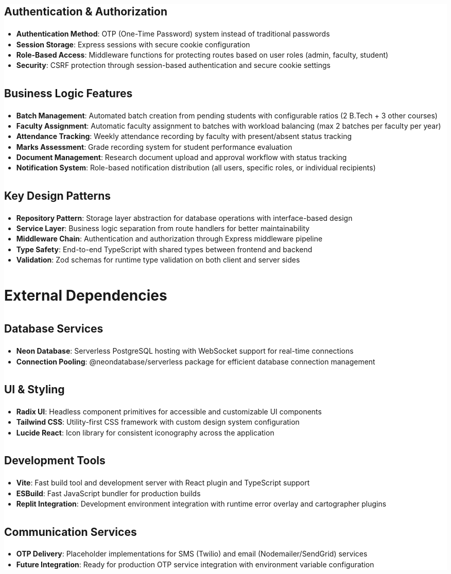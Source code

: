 ## Authentication & Authorization
- **Authentication Method**: OTP (One-Time Password) system instead of traditional passwords
- **Session Storage**: Express sessions with secure cookie configuration
- **Role-Based Access**: Middleware functions for protecting routes based on user roles (admin, faculty, student)
- **Security**: CSRF protection through session-based authentication and secure cookie settings

## Business Logic Features
- **Batch Management**: Automated batch creation from pending students with configurable ratios (2 B.Tech + 3 other courses)
- **Faculty Assignment**: Automatic faculty assignment to batches with workload balancing (max 2 batches per faculty per year)
- **Attendance Tracking**: Weekly attendance recording by faculty with present/absent status tracking
- **Marks Assessment**: Grade recording system for student performance evaluation
- **Document Management**: Research document upload and approval workflow with status tracking
- **Notification System**: Role-based notification distribution (all users, specific roles, or individual recipients)

## Key Design Patterns
- **Repository Pattern**: Storage layer abstraction for database operations with interface-based design
- **Service Layer**: Business logic separation from route handlers for better maintainability
- **Middleware Chain**: Authentication and authorization through Express middleware pipeline
- **Type Safety**: End-to-end TypeScript with shared types between frontend and backend
- **Validation**: Zod schemas for runtime type validation on both client and server sides

# External Dependencies

## Database Services
- **Neon Database**: Serverless PostgreSQL hosting with WebSocket support for real-time connections
- **Connection Pooling**: @neondatabase/serverless package for efficient database connection management

## UI & Styling
- **Radix UI**: Headless component primitives for accessible and customizable UI components
- **Tailwind CSS**: Utility-first CSS framework with custom design system configuration
- **Lucide React**: Icon library for consistent iconography across the application

## Development Tools
- **Vite**: Fast build tool and development server with React plugin and TypeScript support
- **ESBuild**: Fast JavaScript bundler for production builds
- **Replit Integration**: Development environment integration with runtime error overlay and cartographer plugins

## Communication Services
- **OTP Delivery**: Placeholder implementations for SMS (Twilio) and email (Nodemailer/SendGrid) services
- **Future Integration**: Ready for production OTP service integration with environment variable configuration
